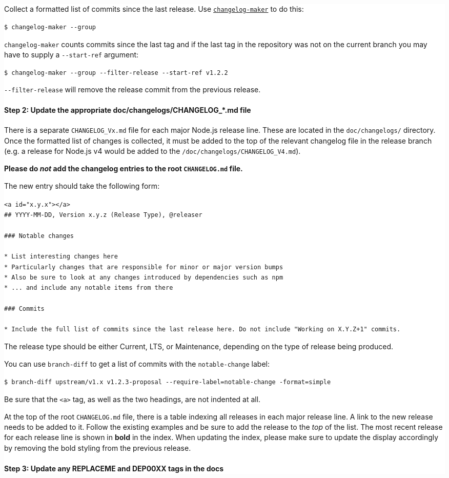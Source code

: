 Collect a formatted list of commits since the last release. Use [`changelog-maker`](https://github.com/nodejs/changelog-maker) to do this:

    $ changelog-maker --group

`changelog-maker` counts commits since the last tag and if the last tag in the repository was not on the current branch you may have to supply a `--start-ref` argument:

    $ changelog-maker --group --filter-release --start-ref v1.2.2

`--filter-release` will remove the release commit from the previous release.

#### Step 2: Update the appropriate doc/changelogs/CHANGELOG\_\*.md file

There is a separate `CHANGELOG_Vx.md` file for each major Node.js release line. These are located in the `doc/changelogs/` directory. Once the formatted list of changes is collected, it must be added to the top of the relevant changelog file in the release branch (e.g. a release for Node.js v4 would be added to the `/doc/changelogs/CHANGELOG_V4.md`).

**Please do *not* add the changelog entries to the root `CHANGELOG.md` file.**

The new entry should take the following form:

    <a id="x.y.x"></a>
    ## YYYY-MM-DD, Version x.y.z (Release Type), @releaser

    ### Notable changes

    * List interesting changes here
    * Particularly changes that are responsible for minor or major version bumps
    * Also be sure to look at any changes introduced by dependencies such as npm
    * ... and include any notable items from there

    ### Commits

    * Include the full list of commits since the last release here. Do not include "Working on X.Y.Z+1" commits.

The release type should be either Current, LTS, or Maintenance, depending on the type of release being produced.

You can use `branch-diff` to get a list of commits with the `notable-change` label:

    $ branch-diff upstream/v1.x v1.2.3-proposal --require-label=notable-change -format=simple

Be sure that the `<a>` tag, as well as the two headings, are not indented at all.

At the top of the root `CHANGELOG.md` file, there is a table indexing all releases in each major release line. A link to the new release needs to be added to it. Follow the existing examples and be sure to add the release to the *top* of the list. The most recent release for each release line is shown in **bold** in the index. When updating the index, please make sure to update the display accordingly by removing the bold styling from the previous release.

#### Step 3: Update any REPLACEME and DEP00XX tags in the docs
